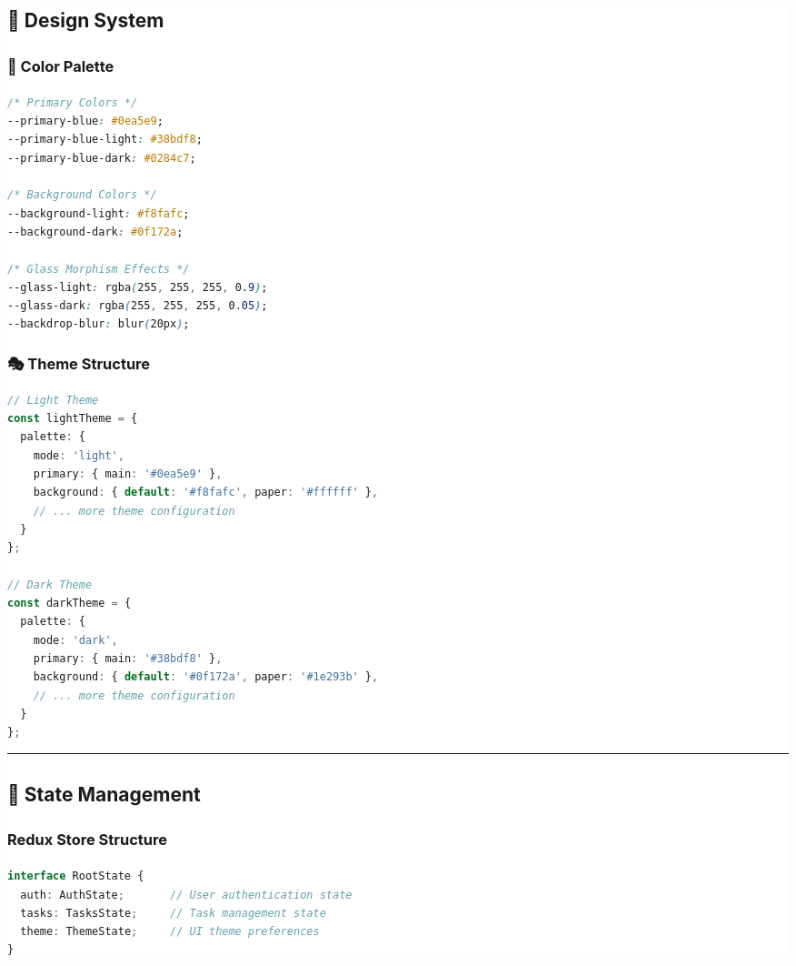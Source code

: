 
## 🎨 Design System

### **🎨 Color Palette**
```css
/* Primary Colors */
--primary-blue: #0ea5e9;
--primary-blue-light: #38bdf8;
--primary-blue-dark: #0284c7;

/* Background Colors */
--background-light: #f8fafc;
--background-dark: #0f172a;

/* Glass Morphism Effects */
--glass-light: rgba(255, 255, 255, 0.9);
--glass-dark: rgba(255, 255, 255, 0.05);
--backdrop-blur: blur(20px);
```

### **🎭 Theme Structure**
```typescript
// Light Theme
const lightTheme = {
  palette: {
    mode: 'light',
    primary: { main: '#0ea5e9' },
    background: { default: '#f8fafc', paper: '#ffffff' },
    // ... more theme configuration
  }
};

// Dark Theme
const darkTheme = {
  palette: {
    mode: 'dark',
    primary: { main: '#38bdf8' },
    background: { default: '#0f172a', paper: '#1e293b' },
    // ... more theme configuration
  }
};
```

---

## 🏪 State Management

### **Redux Store Structure**
```typescript
interface RootState {
  auth: AuthState;       // User authentication state
  tasks: TasksState;     // Task management state
  theme: ThemeState;     // UI theme preferences
}
```
